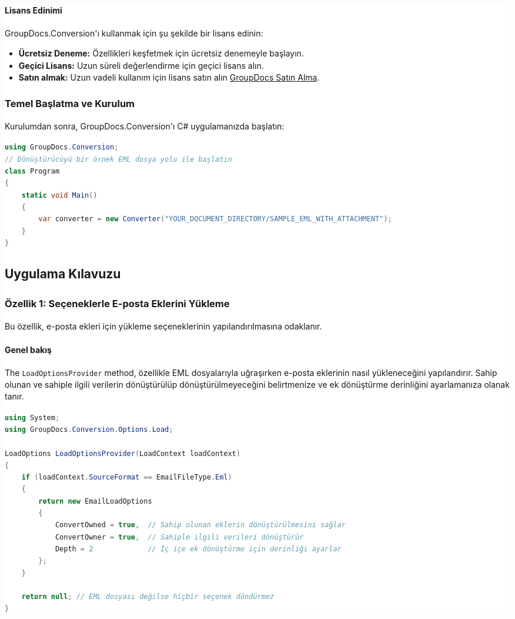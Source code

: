 #### Lisans Edinimi
GroupDocs.Conversion'ı kullanmak için şu şekilde bir lisans edinin:
- **Ücretsiz Deneme:** Özellikleri keşfetmek için ücretsiz denemeyle başlayın.
- **Geçici Lisans:** Uzun süreli değerlendirme için geçici lisans alın.
- **Satın almak:** Uzun vadeli kullanım için lisans satın alın [GroupDocs Satın Alma](https://purchase.groupdocs.com/buy).

### Temel Başlatma ve Kurulum
Kurulumdan sonra, GroupDocs.Conversion'ı C# uygulamanızda başlatın:

```csharp
using GroupDocs.Conversion;
// Dönüştürücüyü bir örnek EML dosya yolu ile başlatın
class Program
{
    static void Main()
    {
        var converter = new Converter("YOUR_DOCUMENT_DIRECTORY/SAMPLE_EML_WITH_ATTACHMENT");
    }
}
```

## Uygulama Kılavuzu

### Özellik 1: Seçeneklerle E-posta Eklerini Yükleme
Bu özellik, e-posta ekleri için yükleme seçeneklerinin yapılandırılmasına odaklanır.

#### Genel bakış
The `LoadOptionsProvider` method, özellikle EML dosyalarıyla uğraşırken e-posta eklerinin nasıl yükleneceğini yapılandırır. Sahip olunan ve sahiple ilgili verilerin dönüştürülüp dönüştürülmeyeceğini belirtmenize ve ek dönüştürme derinliğini ayarlamanıza olanak tanır.

```csharp
using System;
using GroupDocs.Conversion.Options.Load;

LoadOptions LoadOptionsProvider(LoadContext loadContext)
{
    if (loadContext.SourceFormat == EmailFileType.Eml)
    {
        return new EmailLoadOptions
        {
            ConvertOwned = true,  // Sahip olunan eklerin dönüştürülmesini sağlar
            ConvertOwner = true,  // Sahiple ilgili verileri dönüştürür
            Depth = 2             // İç içe ek dönüştürme için derinliği ayarlar
        };
    }
    
    return null; // EML dosyası değilse hiçbir seçenek döndürmez
}
```
